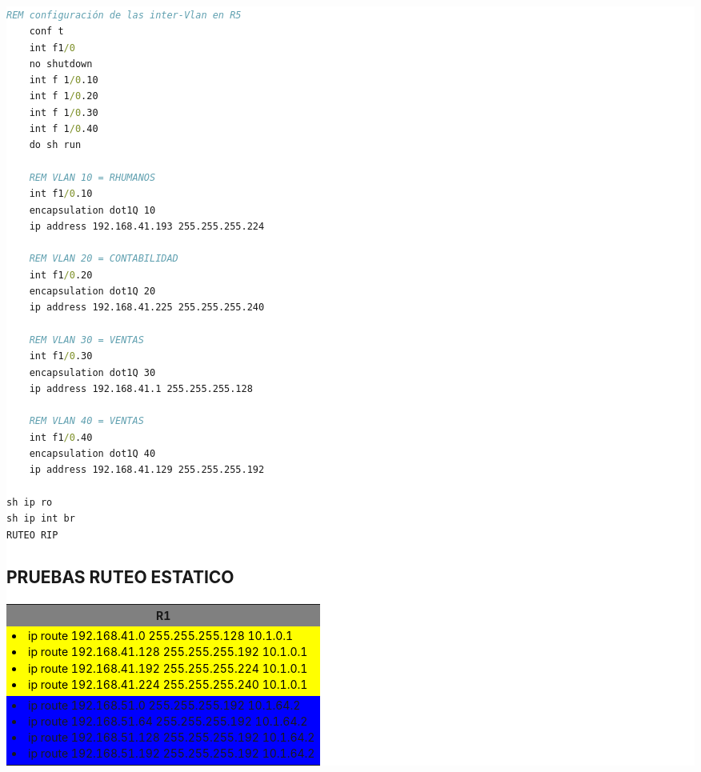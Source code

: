</p>

```bat
REM configuración de las inter-Vlan en R5
	conf t
    int f1/0
    no shutdown
    int f 1/0.10
    int f 1/0.20
    int f 1/0.30
    int f 1/0.40
    do sh run

    REM VLAN 10 = RHUMANOS
    int f1/0.10
    encapsulation dot1Q 10
    ip address 192.168.41.193 255.255.255.224

    REM VLAN 20 = CONTABILIDAD
    int f1/0.20
    encapsulation dot1Q 20
    ip address 192.168.41.225 255.255.255.240

    REM VLAN 30 = VENTAS
    int f1/0.30
    encapsulation dot1Q 30
    ip address 192.168.41.1 255.255.255.128

    REM VLAN 40 = VENTAS
    int f1/0.40
    encapsulation dot1Q 40
    ip address 192.168.41.129 255.255.255.192

sh ip ro
sh ip int br
RUTEO RIP

```

## PRUEBAS RUTEO ESTATICO

<table>
  <tr>
    <th style="background-color:gray">R1</th>
   
  </tr>
<tr style="background-color:yellow; color:black">
    <td>
    <li>ip route 192.168.41.0 255.255.255.128 10.1.0.1</li>
    <li>ip route 192.168.41.128 255.255.255.192 10.1.0.1</li>
    <li>ip route 192.168.41.192 255.255.255.224 10.1.0.1</li>
    <li>ip route 192.168.41.224 255.255.255.240 10.1.0.1</li>
    </td>  
</tr>
  <tr style="background-color:blue;" >
    <td>
    <li>ip route 192.168.51.0 255.255.255.192 10.1.64.2</li>
    <li>ip route 192.168.51.64 255.255.255.192 10.1.64.2</li>
    <li>ip route 192.168.51.128 255.255.255.192 10.1.64.2</li>
    <li>ip route 192.168.51.192 255.255.255.192 10.1.64.2</li>
</td>
   